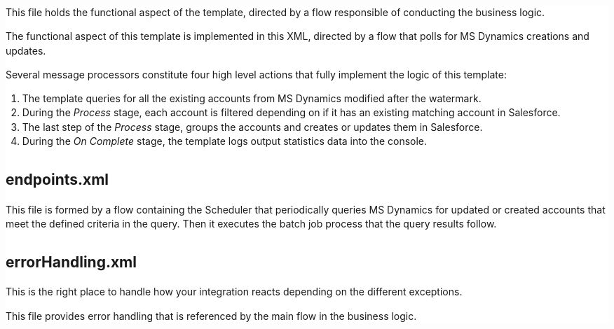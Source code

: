This file holds the functional aspect of the template, directed by a flow responsible of conducting the business logic.

The functional aspect of this template is implemented in this XML, directed by a flow that polls for MS Dynamics creations and updates.

Several message processors constitute four high level actions that fully implement the logic of this template:

1. The template queries for all the existing accounts from MS Dynamics modified after the watermark.
2. During the _Process_ stage, each account is filtered depending on if it has an existing matching account in Salesforce.
3. The last step of the _Process_ stage, groups the accounts and creates or updates them in Salesforce.
4. During the _On Complete_ stage, the template logs output statistics data into the console.

## endpoints.xml

This file is formed by a flow containing the Scheduler that periodically queries MS Dynamics for updated or created accounts that meet the defined criteria in the query. Then it executes the batch job process that the query results follow.

## errorHandling.xml

This is the right place to handle how your integration reacts depending on the different exceptions.

This file provides error handling that is referenced by the main flow in the business logic.

